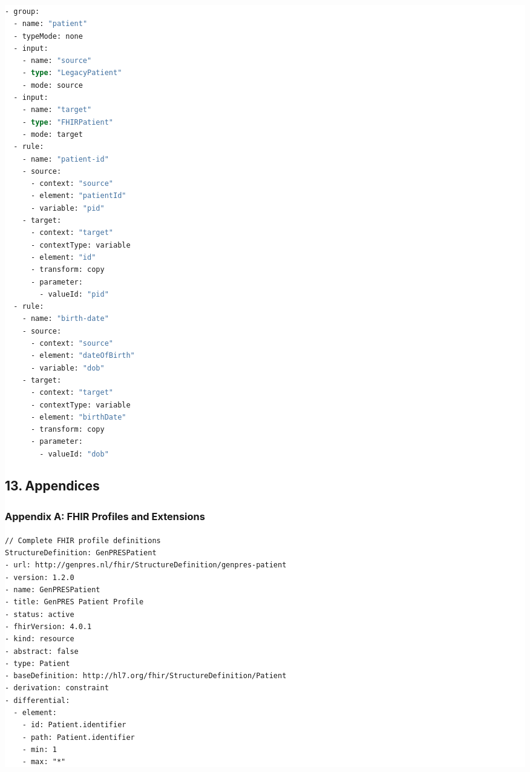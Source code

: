 ```fsharp
- group:
  - name: "patient"
  - typeMode: none
  - input:
    - name: "source"
    - type: "LegacyPatient"
    - mode: source
  - input:
    - name: "target"
    - type: "FHIRPatient" 
    - mode: target
  - rule:
    - name: "patient-id"
    - source:
      - context: "source"
      - element: "patientId"
      - variable: "pid"
    - target:
      - context: "target"
      - contextType: variable
      - element: "id"
      - transform: copy
      - parameter:
        - valueId: "pid"
  - rule:
    - name: "birth-date"
    - source:
      - context: "source"
      - element: "dateOfBirth" 
      - variable: "dob"
    - target:
      - context: "target"
      - contextType: variable
      - element: "birthDate"
      - transform: copy
      - parameter:
        - valueId: "dob"
```

## 13. Appendices

### Appendix A: FHIR Profiles and Extensions

```fshir
// Complete FHIR profile definitions
StructureDefinition: GenPRESPatient
- url: http://genpres.nl/fhir/StructureDefinition/genpres-patient
- version: 1.2.0
- name: GenPRESPatient  
- title: GenPRES Patient Profile
- status: active
- fhirVersion: 4.0.1
- kind: resource
- abstract: false
- type: Patient
- baseDefinition: http://hl7.org/fhir/StructureDefinition/Patient
- derivation: constraint
- differential:
  - element:
    - id: Patient.identifier
    - path: Patient.identifier
    - min: 1
    - max: "*"
```